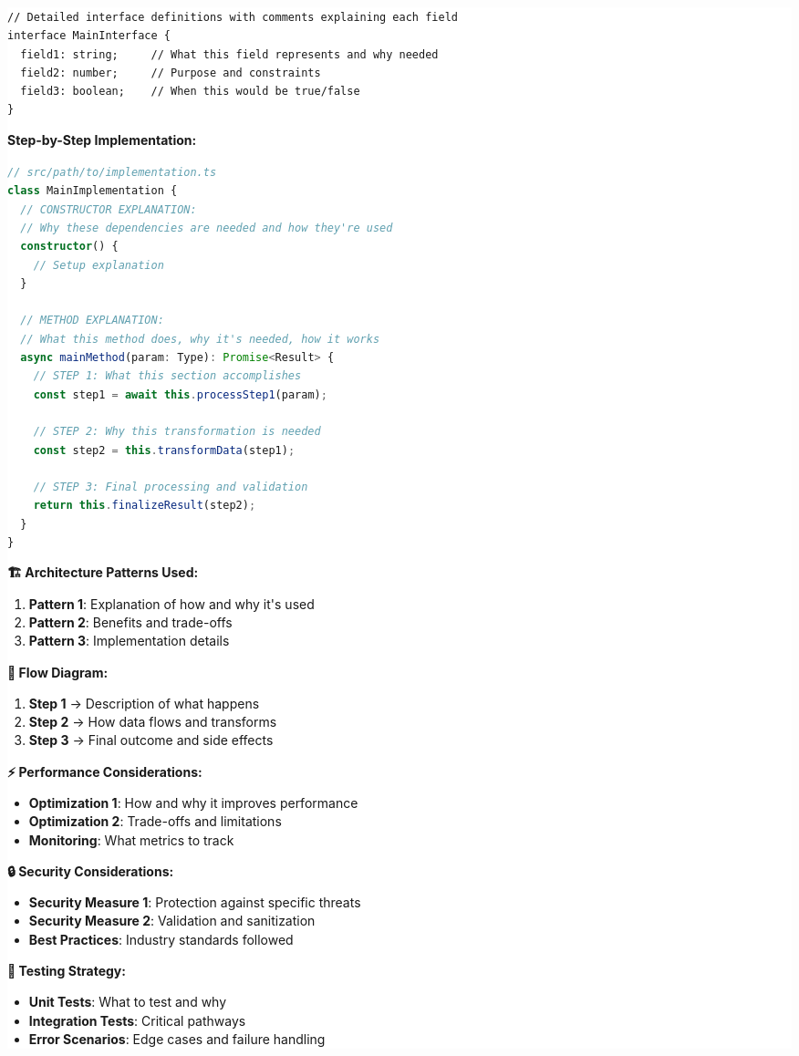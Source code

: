 ```markdown
// Detailed interface definitions with comments explaining each field
interface MainInterface {
  field1: string;     // What this field represents and why needed
  field2: number;     // Purpose and constraints
  field3: boolean;    // When this would be true/false
}
```

**Step-by-Step Implementation:**
```typescript
// src/path/to/implementation.ts
class MainImplementation {
  // CONSTRUCTOR EXPLANATION:
  // Why these dependencies are needed and how they're used
  constructor() {
    // Setup explanation
  }
  
  // METHOD EXPLANATION:
  // What this method does, why it's needed, how it works
  async mainMethod(param: Type): Promise<Result> {
    // STEP 1: What this section accomplishes
    const step1 = await this.processStep1(param);
    
    // STEP 2: Why this transformation is needed
    const step2 = this.transformData(step1);
    
    // STEP 3: Final processing and validation
    return this.finalizeResult(step2);
  }
}
```

**🏗️ Architecture Patterns Used:**
1. **Pattern 1**: Explanation of how and why it's used
2. **Pattern 2**: Benefits and trade-offs
3. **Pattern 3**: Implementation details

**🔄 Flow Diagram:**
1. **Step 1** → Description of what happens
2. **Step 2** → How data flows and transforms
3. **Step 3** → Final outcome and side effects

**⚡ Performance Considerations:**
- **Optimization 1**: How and why it improves performance
- **Optimization 2**: Trade-offs and limitations
- **Monitoring**: What metrics to track

**🔒 Security Considerations:**
- **Security Measure 1**: Protection against specific threats
- **Security Measure 2**: Validation and sanitization
- **Best Practices**: Industry standards followed

**🧪 Testing Strategy:**
- **Unit Tests**: What to test and why
- **Integration Tests**: Critical pathways
- **Error Scenarios**: Edge cases and failure handling
